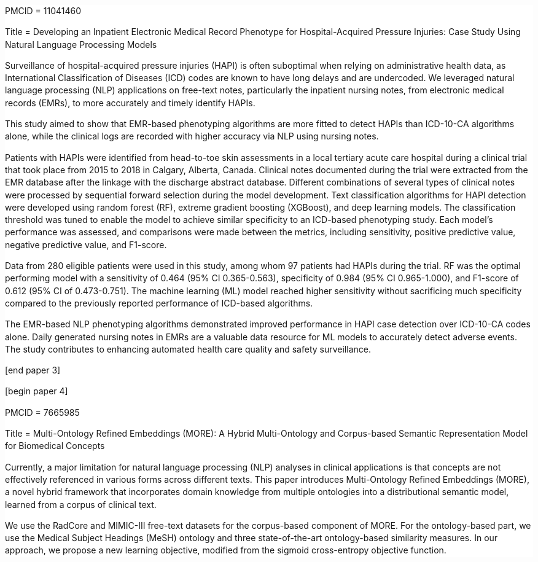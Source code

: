 PMCID = 11041460

Title = Developing an Inpatient Electronic Medical Record Phenotype for Hospital-Acquired Pressure Injuries: Case Study Using Natural Language Processing Models

Surveillance of hospital-acquired pressure injuries (HAPI) is often suboptimal when relying on administrative health data, as International Classification of Diseases (ICD) codes are known to have long delays and are undercoded. We leveraged natural language processing (NLP) applications on free-text notes, particularly the inpatient nursing notes, from electronic medical records (EMRs), to more accurately and timely identify HAPIs.

This study aimed to show that EMR-based phenotyping algorithms are more fitted to detect HAPIs than ICD-10-CA algorithms alone, while the clinical logs are recorded with higher accuracy via NLP using nursing notes.

Patients with HAPIs were identified from head-to-toe skin assessments in a local tertiary acute care hospital during a clinical trial that took place from 2015 to 2018 in Calgary, Alberta, Canada. Clinical notes documented during the trial were extracted from the EMR database after the linkage with the discharge abstract database. Different combinations of several types of clinical notes were processed by sequential forward selection during the model development. Text classification algorithms for HAPI detection were developed using random forest (RF), extreme gradient boosting (XGBoost), and deep learning models. The classification threshold was tuned to enable the model to achieve similar specificity to an ICD-based phenotyping study. Each model’s performance was assessed, and comparisons were made between the metrics, including sensitivity, positive predictive value, negative predictive value, and F1-score.

Data from 280 eligible patients were used in this study, among whom 97 patients had HAPIs during the trial. RF was the optimal performing model with a sensitivity of 0.464 (95% CI 0.365-0.563), specificity of 0.984 (95% CI 0.965-1.000), and F1-score of 0.612 (95% CI of 0.473-0.751). The machine learning (ML) model reached higher sensitivity without sacrificing much specificity compared to the previously reported performance of ICD-based algorithms.

The EMR-based NLP phenotyping algorithms demonstrated improved performance in HAPI case detection over ICD-10-CA codes alone. Daily generated nursing notes in EMRs are a valuable data resource for ML models to accurately detect adverse events. The study contributes to enhancing automated health care quality and safety surveillance.

[end paper 3]

[begin paper 4]

PMCID = 7665985

Title = Multi-Ontology Refined Embeddings (MORE): A Hybrid Multi-Ontology and Corpus-based Semantic Representation Model for Biomedical Concepts

Currently, a major limitation for natural language processing (NLP) analyses in clinical applications is that concepts are not effectively referenced in various forms across different texts. This paper introduces Multi-Ontology Refined Embeddings (MORE), a novel hybrid framework that incorporates domain knowledge from multiple ontologies into a distributional semantic model, learned from a corpus of clinical text.

We use the RadCore and MIMIC-III free-text datasets for the corpus-based component of MORE. For the ontology-based part, we use the Medical Subject Headings (MeSH) ontology and three state-of-the-art ontology-based similarity measures. In our approach, we propose a new learning objective, modified from the sigmoid cross-entropy objective function.
